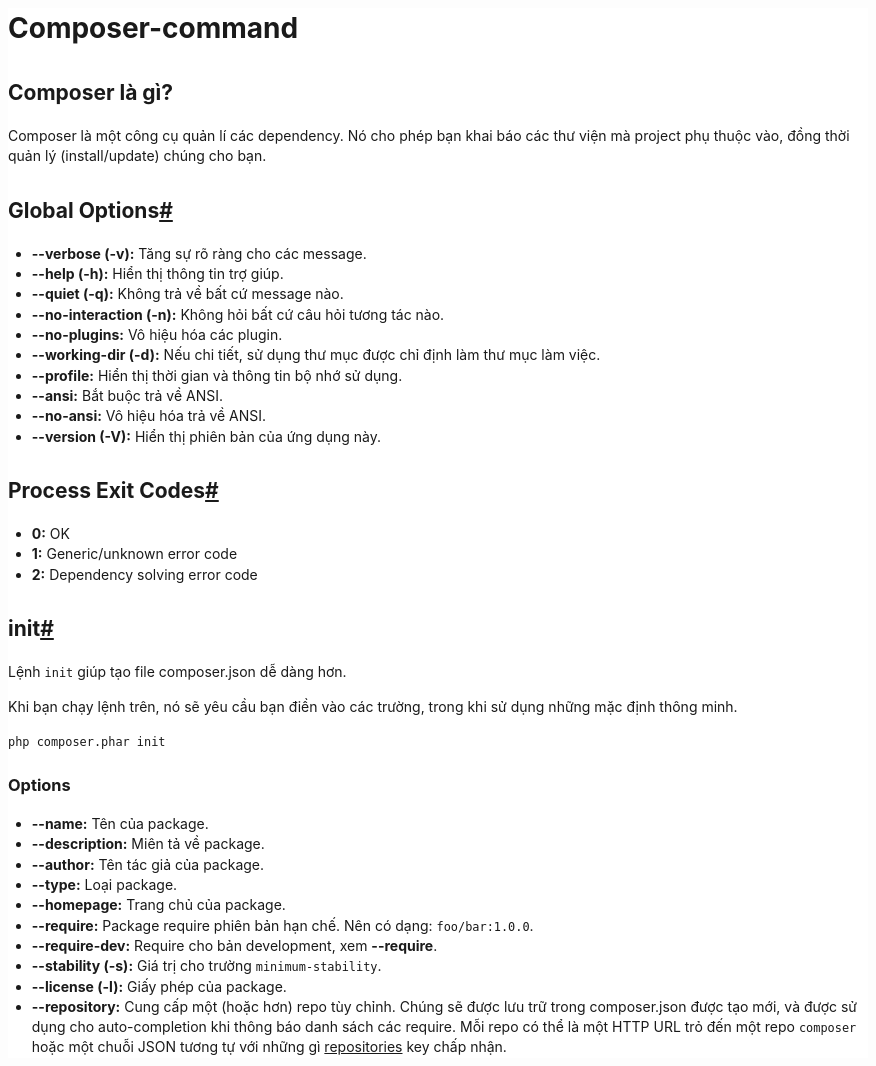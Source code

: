 # Composer-command
## Composer là gì?

Composer là một công cụ quản lí các dependency. Nó cho phép bạn khai báo các thư viện mà project phụ thuộc vào, đồng thời quản lý (install/update) chúng cho bạn.

## Global Options[#](#global-options)

*   **--verbose (-v):** Tăng sự rõ ràng cho các message.
*   **--help (-h):** Hiển thị thông tin trợ giúp. 
*   **--quiet (-q):** Không trả về bất cứ message nào.
*   **--no-interaction (-n):** Không hỏi bất cứ câu hỏi tương tác nào.
*   **--no-plugins:** Vô hiệu hóa các plugin.
*   **--working-dir (-d):** Nếu chi tiết, sử dụng thư mục được chỉ định làm thư mục làm việc.
*   **--profile:** Hiển thị thời gian và thông tin bộ nhớ sử dụng.
*   **--ansi:** Bắt buộc trả về ANSI.
*   **--no-ansi:** Vô hiệu hóa trả về ANSI.
*   **--version (-V):** Hiển thị phiên bản của ứng dụng này.

## Process Exit Codes[#](#process-exit-codes)

*   **0:** OK
*   **1:** Generic/unknown error code
*   **2:** Dependency solving error code

## init[#](#init)

Lệnh `init` giúp tạo file composer.json dễ dàng hơn.

Khi bạn chạy lệnh trên, nó sẽ yêu cầu bạn điền vào các trường, trong khi sử dụng những mặc định thông minh.

    php composer.phar init

### Options

*   **--name:** Tên của package.
*   **--description:** Miên tả về package.
*   **--author:** Tên tác giả của package.
*   **--type:** Loại package.
*   **--homepage:** Trang chủ của package.
*   **--require:** Package require phiên bản hạn chế. Nên có dạng: `foo/bar:1.0.0`.
*   **--require-dev:** Require cho bản development, xem **--require**.
*   **--stability (-s):** Giá trị cho trường `minimum-stability`.
*   **--license (-l):** Giấy phép của package.
*   **--repository:** Cung cấp một (hoặc hơn) repo tùy chỉnh. Chúng sẽ được lưu trữ trong composer.json được tạo mới, và được sử dụng cho auto-completion khi thông báo danh sách các require. Mỗi repo có thể là một HTTP URL trỏ đến một repo `composer` hoặc một chuỗi JSON tương tự với những gì [repositories](04-schema.md#repositories) key chấp nhận.
